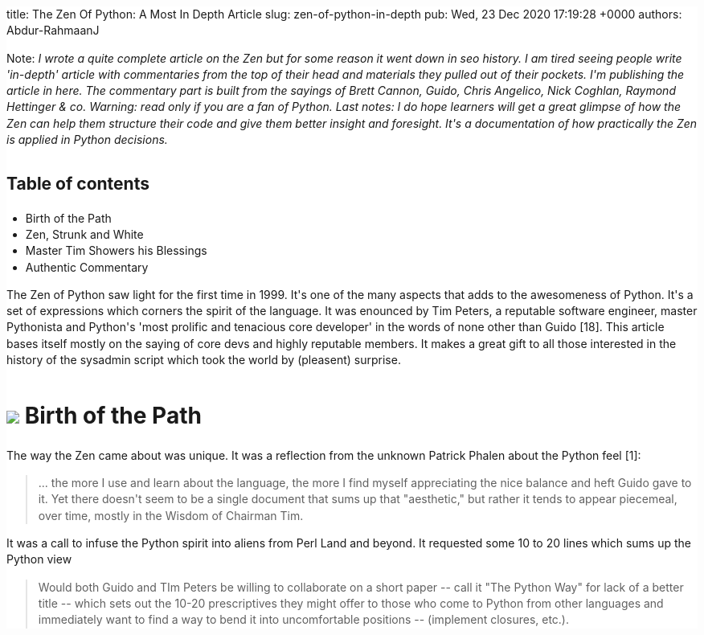 title: The Zen Of Python: A Most In Depth Article
slug: zen-of-python-in-depth
pub: Wed, 23 Dec 2020 17:19:28 +0000
authors: Abdur-RahmaanJ

Note: *I wrote a quite complete article on the Zen but for some reason it went down in seo history. I am tired seeing people write 'in-depth' article with commentaries from the top of their head and materials they pulled out of their pockets. I'm publishing the article in here. The commentary part is built from the sayings of Brett Cannon, Guido, Chris Angelico, Nick Coghlan, Raymond Hettinger & co. Warning: read only if you are a fan of Python. Last notes: I do hope learners will get a great glimpse of how the Zen can help them structure their code and give them better insight and foresight. It's a documentation of how practically the Zen is applied in Python decisions.*

Table of contents
-----------------


* Birth of the Path
* Zen, Strunk and White
* Master Tim Showers his Blessings
* Authentic Commentary



The Zen of Python saw light for the first time in 1999. It's one of the many aspects that adds to the awesomeness of Python. It's a set of expressions which corners the spirit of the language. It was enounced by Tim Peters, a reputable software engineer, master Pythonista and Python's 'most prolific and tenacious core developer' in the words of none other than Guido [18]. This article bases itself mostly on the saying of core devs and highly reputable members. It makes a great gift to all those interested in the history of the sysadmin script which took the world by (pleasent) surprise.

![](https://images.unsplash.com/photo-1598545343242-89b4c263a343?ixlib=rb-1.2.1&ixid=eyJhcHBfaWQiOjEyMDd9&auto=format&fit=crop&w=750&q=80)
Birth of the Path
=================



The way the Zen came about was unique. It was a reflection from the unknown Patrick Phalen about the Python feel [1]:


> 
>  ... the more I use
>  and learn about the language, the more I find myself appreciating the
>  nice balance and heft Guido gave to it. Yet there doesn't seem to be a
>  single document that sums up that "aesthetic," but rather it
>  tends to appear piecemeal, over time, mostly in the Wisdom of Chairman Tim.
> 



It was a call to infuse the Python spirit into aliens from Perl Land and beyond. It requested some 10 to 20 lines which sums up the Python view


> 
>  Would both Guido and TIm Peters be willing to collaborate on a short
>  paper -- call it "The Python Way" for lack of a better title -- which
>  sets out the 10-20 prescriptives they might offer to those who come to
>  Python from other languages and immediately want to find a way to bend
>  it into uncomfortable positions -- (implement closures, etc.).
> 
